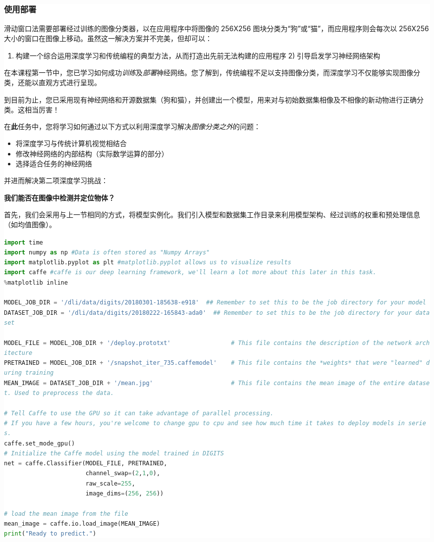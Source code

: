 ### 使用部署

滑动窗口法需要部署经过训练的图像分类器，以在应用程序中将图像的 256X256 图块分类为“狗”或“猫”，而应用程序则会每次以 256X256 大小的窗口在图像上移动。虽然这一解决方案并不完美，但却可以：

1) 构建一个综合运用深度学习和传统编程的典型方法，从而打造出先前无法构建的应用程序 2) 引导启发学习神经网络架构

在本课程第一节中，您已学习如何成功*训练*及*部署*神经网络。您了解到，传统编程不足以支持图像分类，而深度学习不仅能够实现图像分类，还能以直观方式进行呈现。

到目前为止，您已采用现有神经网络和开源数据集（狗和猫），并创建出一个模型，用来对与初始数据集相像及不相像的新动物进行正确分类。这相当厉害！

在**此**任务中，您将学习如何通过以下方式以利用深度学习解决*图像分类之外*的问题：

- 将深度学习与传统计算机视觉相结合
- 修改神经网络的内部结构（实际数学运算的部分）
- 选择适合任务的神经网络

并进而解决第二项深度学习挑战：

**我们能否在图像中检测并定位物体？**

首先，我们会采用与上一节相同的方式，将模型实例化。我们引入模型和数据集工作目录来利用模型架构、经过训练的权重和预处理信息（如均值图像）。

```python
import time
import numpy as np #Data is often stored as "Numpy Arrays"
import matplotlib.pyplot as plt #matplotlib.pyplot allows us to visualize results
import caffe #caffe is our deep learning framework, we'll learn a lot more about this later in this task.
%matplotlib inline

MODEL_JOB_DIR = '/dli/data/digits/20180301-185638-e918'  ## Remember to set this to be the job directory for your model
DATASET_JOB_DIR = '/dli/data/digits/20180222-165843-ada0'  ## Remember to set this to be the job directory for your dataset

MODEL_FILE = MODEL_JOB_DIR + '/deploy.prototxt'                 # This file contains the description of the network architecture
PRETRAINED = MODEL_JOB_DIR + '/snapshot_iter_735.caffemodel'    # This file contains the *weights* that were "learned" during training
MEAN_IMAGE = DATASET_JOB_DIR + '/mean.jpg'                      # This file contains the mean image of the entire dataset. Used to preprocess the data.

# Tell Caffe to use the GPU so it can take advantage of parallel processing. 
# If you have a few hours, you're welcome to change gpu to cpu and see how much time it takes to deploy models in series. 
caffe.set_mode_gpu()
# Initialize the Caffe model using the model trained in DIGITS
net = caffe.Classifier(MODEL_FILE, PRETRAINED,
                       channel_swap=(2,1,0),
                       raw_scale=255,
                       image_dims=(256, 256))

# load the mean image from the file
mean_image = caffe.io.load_image(MEAN_IMAGE)
print("Ready to predict.")
```
